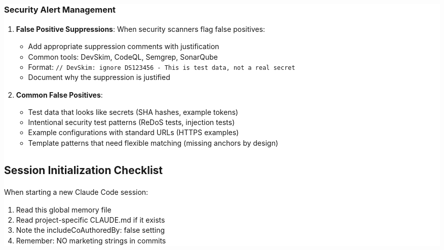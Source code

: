 ### Security Alert Management

1. **False Positive Suppressions**: When security scanners flag false positives:
   - Add appropriate suppression comments with justification
   - Common tools: DevSkim, CodeQL, Semgrep, SonarQube
   - Format:
     `// DevSkim: ignore DS123456 - This is test data, not a real secret`
   - Document why the suppression is justified

2. **Common False Positives**:
   - Test data that looks like secrets (SHA hashes, example tokens)
   - Intentional security test patterns (ReDoS tests, injection tests)
   - Example configurations with standard URLs (HTTPS examples)
   - Template patterns that need flexible matching (missing anchors by design)

## Session Initialization Checklist

When starting a new Claude Code session:

1. Read this global memory file
2. Read project-specific CLAUDE.md if it exists
3. Note the includeCoAuthoredBy: false setting
4. Remember: NO marketing strings in commits
